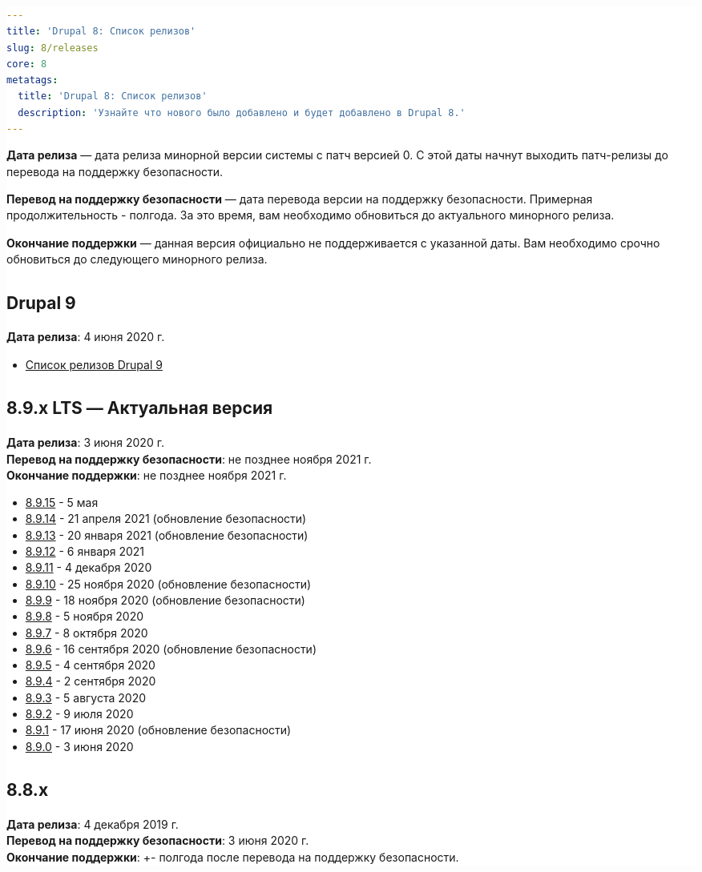 ```yaml
---
title: 'Drupal 8: Список релизов'
slug: 8/releases
core: 8
metatags:
  title: 'Drupal 8: Список релизов'
  description: 'Узнайте что нового было добавлено и будет добавлено в Drupal 8.'
---
```


**Дата релиза** — дата релиза минорной версии системы с патч версией 0. С этой даты начнут выходить патч-релизы до перевода на поддержку безопасности.

**Перевод на поддержку безопасности** — дата перевода версии на поддержку безопасности. Примерная продолжительность - полгода. За это время, вам необходимо обновиться до актуального минорного релиза.

**Окончание поддержки** — данная версия официально не поддерживается с указанной даты. Вам необходимо срочно обновиться до следующего минорного релиза.

## Drupal 9

**Дата релиза**: 4 июня 2020 г.

- [Список релизов Drupal 9](../../9/releases/index.md)

## 8.9.x LTS — Актуальная версия

**Дата релиза**: 3 июня 2020 г.\
**Перевод на поддержку безопасности**: не позднее ноября 2021 г.\
**Окончание поддержки**: не позднее ноября 2021 г.

- [8.9.15](8.9.x/8.9.15/index.md) - 5 мая
- [8.9.14](8.9.x/8.9.14/index.md) - 21 апреля 2021 (обновление безопасности)
- [8.9.13](8.9.x/8.9.13/index.md) - 20 января 2021 (обновление безопасности)
- [8.9.12](8.9.x/8.9.12/index.md) - 6 января 2021
- [8.9.11](8.9.x/8.9.11/index.md) - 4 декабря 2020
- [8.9.10](8.9.x/8.9.10/index.md) - 25 ноября 2020 (обновление безопасности)
- [8.9.9](8.9.x/8.9.9/index.md) - 18 ноября 2020 (обновление безопасности)
- [8.9.8](8.9.x/8.9.8/index.md) - 5 ноября 2020
- [8.9.7](8.9.x/8.9.7/index.md) - 8 октября 2020
- [8.9.6](8.9.x/8.9.6/index.md) - 16 сентября 2020 (обновление безопасности)
- [8.9.5](8.9.x/8.9.5/index.md) - 4 сентября 2020
- [8.9.4](8.9.x/8.9.4/index.md) - 2 сентября 2020
- [8.9.3](8.9.x/8.9.3/index.md) - 5 августа 2020
- [8.9.2](8.9.x/8.9.2/index.md) - 9 июля 2020
- [8.9.1](8.9.x/8.9.1/index.md) - 17 июня 2020 (обновление безопасности)
- [8.9.0](8.9.x/8.9.0/index.md) - 3 июня 2020

## 8.8.x

**Дата релиза**: 4 декабря 2019 г.\
**Перевод на поддержку безопасности**: 3 июня 2020 г.\
**Окончание поддержки**: +- полгода после перевода на поддержку безопасности.
